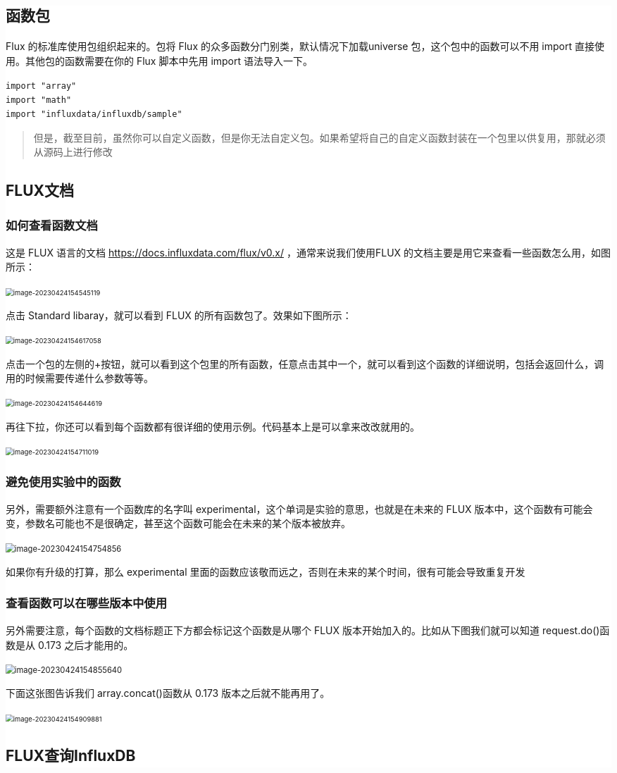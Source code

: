## 函数包

Flux 的标准库使用包组织起来的。包将 Flux 的众多函数分门别类，默认情况下加载universe 包，这个包中的函数可以不用 import 直接使用。其他包的函数需要在你的 Flux 脚本中先用 import 语法导入一下。

```
import "array"
import "math"
import "influxdata/influxdb/sample"
```

> 但是，截至目前，虽然你可以自定义函数，但是你无法自定义包。如果希望将自己的自定义函数封装在一个包里以供复用，那就必须从源码上进行修改

## FLUX文档

### 如何查看函数文档

这是 FLUX 语言的文档 https://docs.influxdata.com/flux/v0.x/ ，通常来说我们使用FLUX 的文档主要是用它来查看一些函数怎么用，如图所示：

<img src="https://edu-8673.oss-cn-beijing.aliyuncs.com/img2023.3.30/202304241545249.png" alt="image-20230424154545119" style="zoom:67%;" />

点击 Standard libaray，就可以看到 FLUX 的所有函数包了。效果如下图所示：

<img src="https://edu-8673.oss-cn-beijing.aliyuncs.com/img2023.3.30/202304241546137.png" alt="image-20230424154617058" style="zoom:67%;" />

点击一个包的左侧的+按钮，就可以看到这个包里的所有函数，任意点击其中一个，就可以看到这个函数的详细说明，包括会返回什么，调用的时候需要传递什么参数等等。

<img src="https://edu-8673.oss-cn-beijing.aliyuncs.com/img2023.3.30/202304241546709.png" alt="image-20230424154644619" style="zoom:67%;" />

再往下拉，你还可以看到每个函数都有很详细的使用示例。代码基本上是可以拿来改改就用的。

<img src="https://edu-8673.oss-cn-beijing.aliyuncs.com/img2023.3.30/202304241547129.png" alt="image-20230424154711019" style="zoom:67%;" />

### 避免使用实验中的函数

另外，需要额外注意有一个函数库的名字叫 experimental，这个单词是实验的意思，也就是在未来的 FLUX 版本中，这个函数有可能会变，参数名可能也不是很确定，甚至这个函数可能会在未来的某个版本被放弃。

<img src="https://edu-8673.oss-cn-beijing.aliyuncs.com/img2023.3.30/202304241547920.png" alt="image-20230424154754856" style="zoom:80%;" />

如果你有升级的打算，那么 experimental 里面的函数应该敬而远之，否则在未来的某个时间，很有可能会导致重复开发

### 查看函数可以在哪些版本中使用

另外需要注意，每个函数的文档标题正下方都会标记这个函数是从哪个 FLUX 版本开始加入的。比如从下图我们就可以知道 request.do()函数是从 0.173 之后才能用的。

<img src="https://edu-8673.oss-cn-beijing.aliyuncs.com/img2023.3.30/202304241548704.png" alt="image-20230424154855640" style="zoom:80%;" />

下面这张图告诉我们 array.concat()函数从 0.173 版本之后就不能再用了。

<img src="https://edu-8673.oss-cn-beijing.aliyuncs.com/img2023.3.30/202304241549952.png" alt="image-20230424154909881" style="zoom:67%;" />

## FLUX查询InfluxDB
